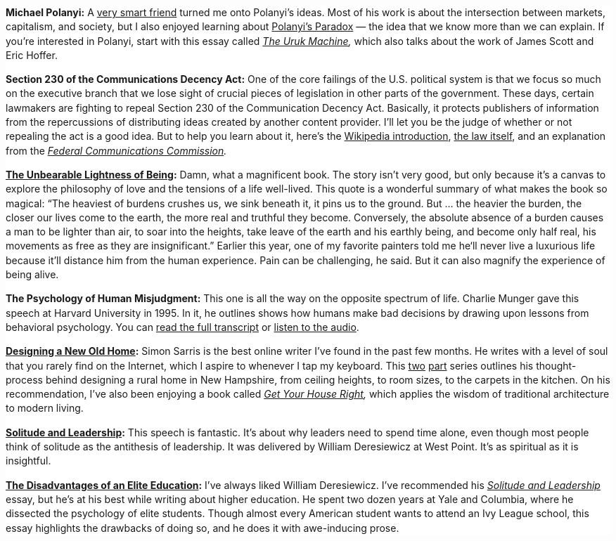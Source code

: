 **Michael Polanyi:** A [very smart friend](https://twitter.com/iamlikelywrong) turned me onto Polanyi’s ideas. Most of his work is about the intersection between markets, capitalism, and society, but I also enjoyed learning about [Polanyi’s Paradox](https://en.wikipedia.org/wiki/Polanyi%E2%80%99s_paradox) — the idea that we know more than we can explain. If you’re interested in Polanyi, start with this essay called [_The Uruk Machine_](https://samzdat.com/2017/08/28/the-uruk-machine/)*,* which also talks about the work of James Scott and Eric Hoffer.

**Section 230 of the Communications Decency Act:** One of the core failings of the U.S. political system is that we focus so much on the executive branch that we lose sight of crucial pieces of legislation in other parts of the government. These days, certain lawmakers are fighting to repeal Section 230 of the Communication Decency Act. Basically, it protects publishers of information from the repercussions of distributing ideas created by another content provider. I’ll let you be the judge of whether or not repealing the act is a good idea. But to help you learn about it, here’s the [Wikipedia introduction](https://en.wikipedia.org/wiki/Section_230), [the law itself](https://www.law.cornell.edu/uscode/text/47/230), and an explanation from the [_Federal Communications Commission_](https://www.fcc.gov/news-events/blog/2020/10/21/fccs-authority-interpret-section-230-communications-act)_._

**​**[**The Unbearable Lightness of Being**](https://amzn.to/3mAHrRg)**:** Damn, what a magnificent book. The story isn’t very good, but only because it’s a canvas to explore the philosophy of love and the tensions of a life well-lived. This quote is a wonderful summary of what makes the book so magical: “The heaviest of burdens crushes us, we sink beneath it, it pins us to the ground. But … the heavier the burden, the closer our lives come to the earth, the more real and truthful they become. Conversely, the absolute absence of a burden causes a man to be lighter than air, to soar into the heights, take leave of the earth and his earthly being, and become only half real, his movements as free as they are insignificant.” Earlier this year, one of my favorite painters told me he‘ll never live a luxurious life because it’ll distance him from the human experience. Pain can be challenging, he said. But it can also magnify the experience of being alive.

**The Psychology of Human Misjudgment:** This one is all the way on the opposite spectrum of life. Charlie Munger gave this speech at Harvard University in 1995. In it, he outlines shows how humans make bad decisions by drawing upon lessons from behavioral psychology. You can [read the full transcript](https://fs.blog/great-talks/psychology-human-misjudgment/) or [listen to the audio](https://www.youtube.com/watch?v=pqzcCfUglws&feature=emb_title).

**​**[**Designing a New Old Home**](https://medium.com/@simon.sarris/designing-a-new-old-home-part-1-cf298b58ed41)**:** Simon Sarris is the best online writer I’ve found in the past few months. He writes with a level of soul that you rarely find on the Internet, which I aspire to whenever I tap my keyboard. This [two](https://medium.com/@simon.sarris/designing-a-new-old-home-part-1-cf298b58ed41) [part](https://medium.com/@simon.sarris/designing-a-new-old-home-part-2-2a5ea1a1b2b3) series outlines his thought-process behind designing a rural home in New Hampshire, from ceiling heights, to room sizes, to the carpets in the kitchen. On his recommendation, I’ve also been enjoying a book called [_Get Your House Right_](https://amzn.to/3rbj3t6)*,* which applies the wisdom of traditional architecture to modern living.

[**Solitude and Leadership**](https://theamericanscholar.org/solitude-and-leadership/)**:** This speech is fantastic. It’s about why leaders need to spend time alone, even though most people think of solitude as the antithesis of leadership. It was delivered by William Deresiewicz at West Point. It’s as spiritual as it is insightful.

**​**[**The Disadvantages of an Elite Education**](https://theamericanscholar.org/the-disadvantages-of-an-elite-education/)**:** I’ve always liked William Deresiewicz. I’ve recommended his *[Solitude and Leadership](https://theamericanscholar.org/solitude-and-leadership/)* essay, but he’s at his best while writing about higher education. He spent two dozen years at Yale and Columbia, where he dissected the psychology of elite students. Though almost every American student wants to attend an Ivy League school, this essay highlights the drawbacks of doing so, and he does it with awe-inducing prose.
